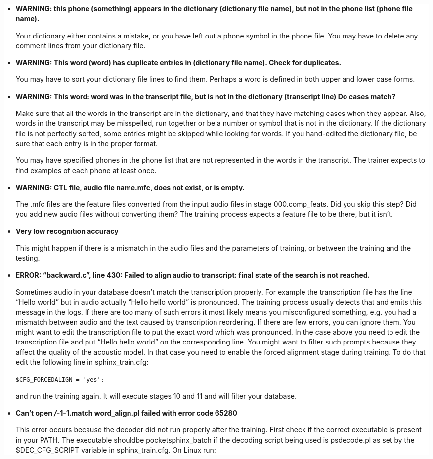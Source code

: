- **WARNING: this phone (something) appears in the dictionary (dictionary file name), but not in the phone list (phone file name).**

  Your dictionary either contains a mistake, or you have left out a phone symbol in the phone file. You may have to delete any comment lines from your dictionary file.

- **WARNING: This word (word) has duplicate entries in (dictionary file name). Check for duplicates.**

  You may have to sort your dictionary file lines to find them. Perhaps a word is defined in both upper and lower case forms.

- **WARNING: This word: word was in the transcript file, but is not in the dictionary (transcript line) Do cases match?**

  Make sure that all the words in the transcript are in the dictionary, and that they have matching cases when they appear. Also, words in the transcript may be misspelled, run together or be a number or symbol that is not in the dictionary. If the dictionary file is not perfectly sorted, some entries might be skipped while looking for words. If you hand-edited the dictionary file, be sure that each entry is in the proper format.

  You may have specified phones in the phone list that are not represented in the words in the transcript. The trainer expects to find examples of each phone at least once.

- **WARNING: CTL file, audio file name.mfc, does not exist, or is empty.**

  The .mfc files are the feature files converted from the input audio files in stage 000.comp_feats. Did you skip this step? Did you add new audio files without converting them? The training process expects a feature file to be there, but it isn’t.

- **Very low recognition accuracy**

  This might happen if there is a mismatch in the audio files and the parameters of training, or between the training and the testing.

- **ERROR: “backward.c”, line 430: Failed to align audio to transcript: final state of the search is not reached.**

  Sometimes audio in your database doesn’t match the transcription properly. For example the transcription file has the line “Hello world” but in audio actually “Hello hello world” is pronounced. The training process usually detects that and emits this message in the logs. If there are too many of such errors it most likely means you misconfigured something, e.g. you had a mismatch between audio and the text caused by transcription reordering. If there are few errors, you can ignore them. You might want to edit the transcription file to put the exact word which was pronounced. In the case above you need to edit the transcription file and put “Hello hello world” on the corresponding line. You might want to filter such prompts because they affect the quality of the acoustic model. In that case you need to enable the forced alignment stage during training. To do that edit the following line in sphinx_train.cfg:
  
  ```
  $CFG_FORCEDALIGN = 'yes';
  ```
  
  and run the training again. It will execute stages 10 and 11 and will filter your database.

- **Can’t open */*-1-1.match word_align.pl failed with error code 65280**

  This error occurs because the decoder did not run properly after the training. First check if the correct executable is present in your PATH. The executable shouldbe pocketsphinx_batch if the decoding script being used is psdecode.pl as set by the $DEC_CFG_SCRIPT variable in sphinx_train.cfg. On Linux run:
  